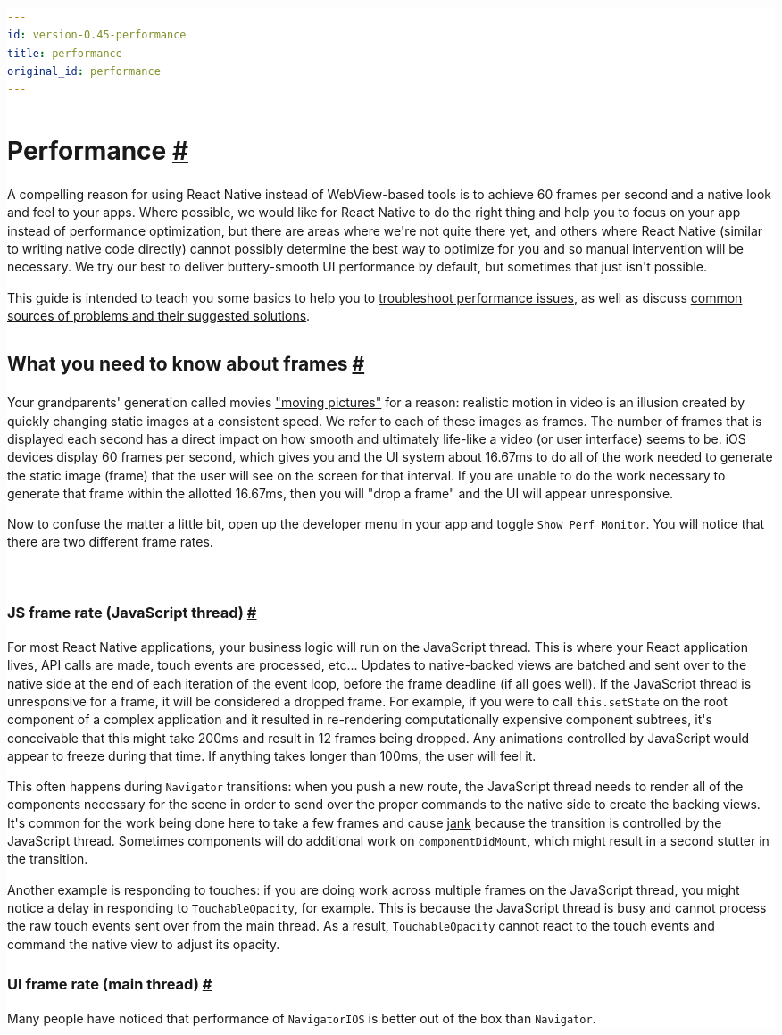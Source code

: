 ```yaml
---
id: version-0.45-performance
title: performance
original_id: performance
---
```

<a id="content"></a><h1><a class="anchor" name="performance"></a>Performance <a class="hash-link" href="docs/performance.html#performance">#</a></h1><div><p>A compelling reason for using React Native instead of WebView-based tools is to achieve 60 frames per second and a native look and feel to your apps.
Where possible, we would like for React Native to do the right thing and help you to focus on your app instead of performance optimization,
but there are areas where we're not quite there yet,
and others where React Native (similar to writing native code directly) cannot possibly determine the best way to optimize for you and so manual intervention will be necessary.
We try our best to deliver buttery-smooth UI performance by default, but sometimes that just isn't possible.</p><p>This guide is intended to teach you some basics to help you to <a href="docs/performance.html#profiling" target="_blank">troubleshoot performance issues</a>,
as well as discuss <a href="docs/performance.html#common-sources-of-performance-problems" target="_blank">common sources of problems and their suggested solutions</a>.</p><h2><a class="anchor" name="what-you-need-to-know-about-frames"></a>What you need to know about frames <a class="hash-link" href="docs/performance.html#what-you-need-to-know-about-frames">#</a></h2><p>Your grandparents' generation called movies <a href="https://www.youtube.com/watch?v=F1i40rnpOsA" target="_blank">"moving pictures"</a> for a reason:
realistic motion in video is an illusion created by quickly changing static images at a consistent speed. We refer to each of these images as frames.
The number of frames that is displayed each second has a direct impact on how smooth and ultimately life-like a video (or user interface) seems to be.
iOS devices display 60 frames per second, which gives you and the UI system about 16.67ms to do all of the work needed to generate the static image (frame) that the user will see on the screen for that interval.
If you are unable to do the work necessary to generate that frame within the allotted 16.67ms, then you will "drop a frame" and the UI will appear unresponsive.</p><p>Now to confuse the matter a little bit, open up the developer menu in your app and toggle <code>Show Perf Monitor</code>.
You will notice that there are two different frame rates.</p><p><img src="img/PerfUtil.png" alt=""></p><h3><a class="anchor" name="js-frame-rate-javascript-thread"></a>JS frame rate (JavaScript thread) <a class="hash-link" href="docs/performance.html#js-frame-rate-javascript-thread">#</a></h3><p>For most React Native applications, your business logic will run on the JavaScript thread.
This is where your React application lives, API calls are made, touch events are processed, etc...
Updates to native-backed views are batched and sent over to the native side at the end of each iteration of the event loop,
before the frame deadline (if all goes well).
If the JavaScript thread is unresponsive for a frame, it will be considered a dropped frame.
For example, if you were to call <code>this.setState</code> on the root component of a complex application and it resulted in re-rendering computationally expensive component subtrees,
it's conceivable that this might take 200ms and result in 12 frames being dropped.
Any animations controlled by JavaScript would appear to freeze during that time.
If anything takes longer than 100ms, the user will feel it.</p><p>This often happens during <code>Navigator</code> transitions:
when you push a new route, the JavaScript thread needs to render all of the components necessary for the scene in order to send over the proper commands to the native side to create the backing views.
It's common for the work being done here to take a few frames and cause <a href="http://jankfree.org/" target="_blank">jank</a> because the transition is controlled by the JavaScript thread.
Sometimes components will do additional work on <code>componentDidMount</code>, which might result in a second stutter in the transition.</p><p>Another example is responding to touches:
if you are doing work across multiple frames on the JavaScript thread, you might notice a delay in responding to <code>TouchableOpacity</code>, for example.
This is because the JavaScript thread is busy and cannot process the raw touch events sent over from the main thread.
As a result, <code>TouchableOpacity</code> cannot react to the touch events and command the native view to adjust its opacity.</p><h3><a class="anchor" name="ui-frame-rate-main-thread"></a>UI frame rate (main thread) <a class="hash-link" href="docs/performance.html#ui-frame-rate-main-thread">#</a></h3><p>Many people have noticed that performance of <code>NavigatorIOS</code> is better out of the box than <code>Navigator</code>.